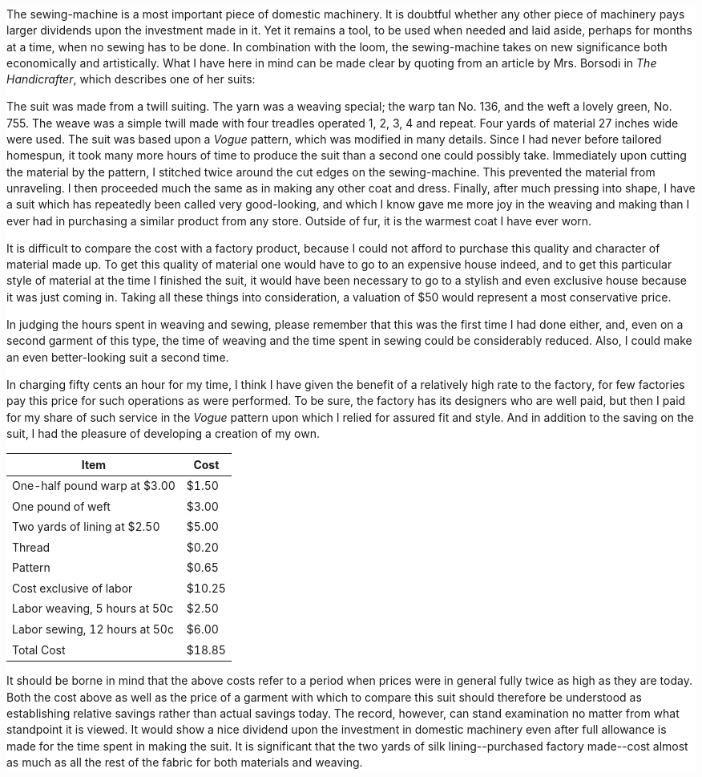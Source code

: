 The sewing-machine is a most important piece of domestic machinery. It is doubtful whether any other piece of machinery pays larger dividends upon the investment made in it. Yet it remains a tool, to be used when needed and laid aside, perhaps for months at a time, when no sewing has to be done. In combination with the loom, the sewing-machine takes on new significance both economically and artistically. What I have here in mind can be made clear by quoting from an article by Mrs. Borsodi in *The Handicrafter*, which describes one of her suits:

The suit was made from a twill suiting. The yarn was a weaving special; the warp tan No. 136, and the weft a lovely green, No. 755. The weave was a simple twill made with four treadles operated 1, 2, 3, 4 and repeat. Four yards of material 27 inches wide were used. The suit was based upon a *Vogue* pattern, which was modified in many details. Since I had never before tailored homespun, it took many more hours of time to produce the suit than a second one could possibly take. Immediately upon cutting the material by the pattern, I stitched twice around the cut edges on the sewing-machine. This prevented the material from unraveling. I then proceeded much the same as in making any other coat and dress. Finally, after much pressing into shape, I have a suit which has repeatedly been called very good-looking, and which I know gave me more joy in the weaving and making than I ever had in purchasing a similar product from any store. Outside of fur, it is the warmest coat I have ever worn.

It is difficult to compare the cost with a factory product, because I could not afford to purchase this quality and character of material made up. To get this quality of material one would have to go to an expensive house indeed, and to get this particular style of material at the time I finished the suit, it would have been necessary to go to a stylish and even exclusive house because it was just coming in. Taking all these things into consideration, a valuation of $50 would represent a most conservative price.

In judging the hours spent in weaving and sewing, please remember that this was the first time I had done either, and, even on a second garment of this type, the time of weaving and the time spent in sewing could be considerably reduced. Also, I could make an even better-looking suit a second time.

In charging fifty cents an hour for my time, I think I have given the benefit of a relatively high rate to the factory, for few factories pay this price for such operations as were performed. To be sure, the factory has its designers who are well paid, but then I paid for my share of such service in the *Vogue* pattern upon which I relied for assured fit and style. And in addition to the saving on the suit, I had the pleasure of developing a creation of my own.

| Item                          | Cost   |
|-------------------------------|--------|
| One-half pound warp at $3.00  | $1.50  |
| One pound of weft             | $3.00  |
| Two yards of lining at $2.50  | $5.00  |
| Thread                        | $0.20  |
| Pattern                       | $0.65  |
| Cost exclusive of labor       | $10.25 |
| Labor weaving, 5 hours at 50c | $2.50  |
| Labor sewing, 12 hours at 50c | $6.00  |
| Total Cost                    | $18.85 |

It should be borne in mind that the above costs refer to a period when prices were in general fully twice as high as they are today. Both the cost above as well as the price of a garment with which to compare this suit should therefore be understood as establishing relative savings rather than actual savings today. The record, however, can stand examination no matter from what standpoint it is viewed. It would show a nice dividend upon the investment in domestic machinery even after full allowance is made for the time spent in making the suit. It is significant that the two yards of silk lining--purchased factory made--cost almost as much as all the rest of the fabric for both materials and weaving.
